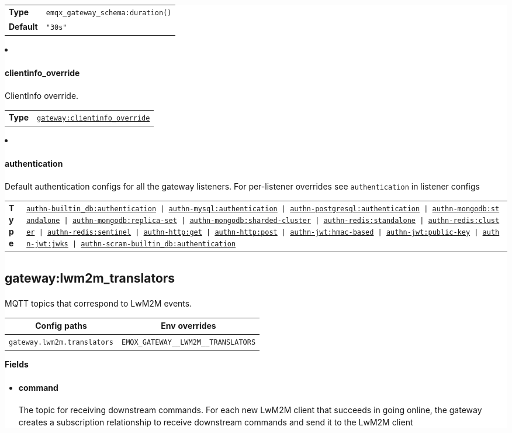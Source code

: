 <table>
<tbody>
<tr><td><strong>Type</strong></td><td><code>emqx_gateway_schema:duration()</code></td></tr><tr><td><strong>Default</strong></td><td><code>"30s"</code></td></tr></tbody>
</table>
</li>
<li>
<h4>clientinfo_override</h4>
ClientInfo override.

<table>
<tbody>
<tr><td><strong>Type</strong></td><td><code><a href="gateway-clientinfo_override">gateway:clientinfo_override</a></code></td></tr></tbody>
</table>
</li>
<li>
<h4>authentication</h4>
Default authentication configs for all the gateway listeners. For per-listener overrides see <code>authentication</code>
 in listener configs

<table>
<tbody>
<tr><td><strong>Type</strong></td><td><code><a href="authn.md#authn-builtin_db-authentication">authn-builtin_db:authentication</a> | <a href="authn.md#authn-mysql-authentication">authn-mysql:authentication</a> | <a href="authn.md#authn-postgresql-authentication">authn-postgresql:authentication</a> | <a href="authn.md#authn-mongodb-standalone">authn-mongodb:standalone</a> | <a href="authn.md#authn-mongodb-replica-set">authn-mongodb:replica-set</a> | <a href="authn.md#authn-mongodb-sharded-cluster">authn-mongodb:sharded-cluster</a> | <a href="authn.md#authn-redis-standalone">authn-redis:standalone</a> | <a href="authn.md#authn-redis-cluster">authn-redis:cluster</a> | <a href="authn.md#authn-redis-sentinel">authn-redis:sentinel</a> | <a href="authn.md#authn-http-get">authn-http:get</a> | <a href="authn.md#authn-http-post">authn-http:post</a> | <a href="authn.md#authn-jwt-hmac-based">authn-jwt:hmac-based</a> | <a href="authn.md#authn-jwt-public-key">authn-jwt:public-key</a> | <a href="authn.md#authn-jwt-jwks">authn-jwt:jwks</a> | <a href="authn.md#authn-scram-builtin_db-authentication">authn-scram-builtin_db:authentication</a></code></td></tr></tbody>
</table>
</li>

</ul>

## gateway:lwm2m_translators <a id='gateway-lwm2m_translators'></a>
MQTT topics that correspond to LwM2M events.

| Config paths | Env overrides |
|----------------------------------------|-----------------------------------------------|
|  <code>gateway.lwm2m.translators</code> | <code>EMQX_GATEWAY__LWM2M__TRANSLATORS</code>  |


**Fields**

<ul class="field-list">
<li>
<h4>command</h4>
The topic for receiving downstream commands.
For each new LwM2M client that succeeds in going online, the gateway creates a subscription relationship to receive downstream commands and send it to the LwM2M client
